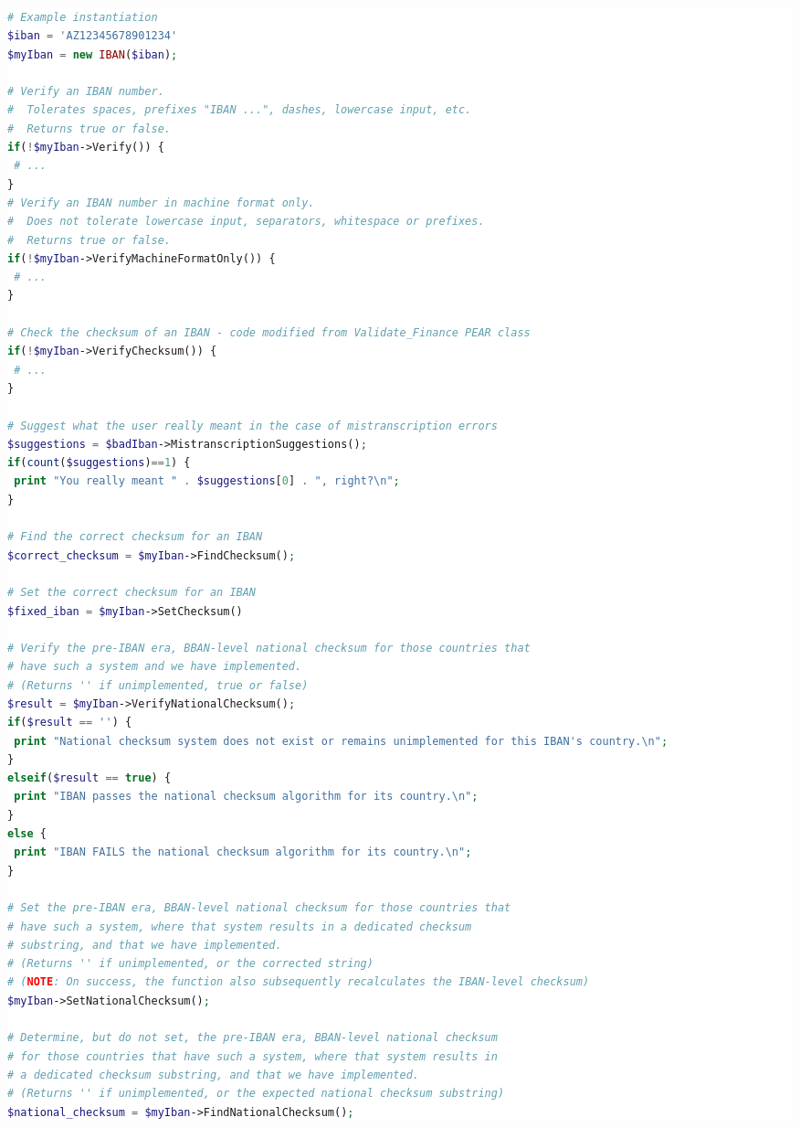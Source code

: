 ```php
# Example instantiation
$iban = 'AZ12345678901234'
$myIban = new IBAN($iban);

# Verify an IBAN number.
#  Tolerates spaces, prefixes "IBAN ...", dashes, lowercase input, etc.
#  Returns true or false.
if(!$myIban->Verify()) {
 # ...
}
# Verify an IBAN number in machine format only.
#  Does not tolerate lowercase input, separators, whitespace or prefixes.
#  Returns true or false.
if(!$myIban->VerifyMachineFormatOnly()) {
 # ...
}

# Check the checksum of an IBAN - code modified from Validate_Finance PEAR class
if(!$myIban->VerifyChecksum()) {
 # ...
}

# Suggest what the user really meant in the case of mistranscription errors
$suggestions = $badIban->MistranscriptionSuggestions();
if(count($suggestions)==1) {
 print "You really meant " . $suggestions[0] . ", right?\n";
}

# Find the correct checksum for an IBAN
$correct_checksum = $myIban->FindChecksum();

# Set the correct checksum for an IBAN
$fixed_iban = $myIban->SetChecksum()

# Verify the pre-IBAN era, BBAN-level national checksum for those countries that
# have such a system and we have implemented.
# (Returns '' if unimplemented, true or false)
$result = $myIban->VerifyNationalChecksum();
if($result == '') {
 print "National checksum system does not exist or remains unimplemented for this IBAN's country.\n";
}
elseif($result == true) {
 print "IBAN passes the national checksum algorithm for its country.\n";
}
else {
 print "IBAN FAILS the national checksum algorithm for its country.\n";
}

# Set the pre-IBAN era, BBAN-level national checksum for those countries that
# have such a system, where that system results in a dedicated checksum
# substring, and that we have implemented.
# (Returns '' if unimplemented, or the corrected string)
# (NOTE: On success, the function also subsequently recalculates the IBAN-level checksum)
$myIban->SetNationalChecksum();

# Determine, but do not set, the pre-IBAN era, BBAN-level national checksum
# for those countries that have such a system, where that system results in
# a dedicated checksum substring, and that we have implemented.
# (Returns '' if unimplemented, or the expected national checksum substring)
$national_checksum = $myIban->FindNationalChecksum();
```

